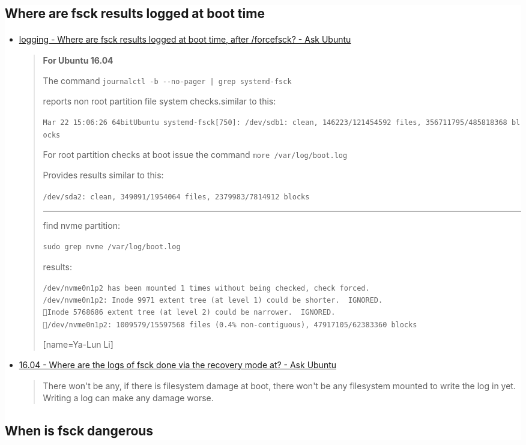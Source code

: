 ## Where are fsck results logged at boot time

- [logging - Where are fsck results logged at boot time, after /forcefsck? - Ask Ubuntu](https://askubuntu.com/questions/112907/where-are-fsck-results-logged-at-boot-time-after-forcefsck/603027#603027)

    > **For Ubuntu 16.04**
    > 
    > The command `journalctl -b --no-pager | grep systemd-fsck`
    > 
    > reports non root partition file system checks.similar to this:
    > 
    > ```
    > Mar 22 15:06:26 64bitUbuntu systemd-fsck[750]: /dev/sdb1: clean, 146223/121454592 files, 356711795/485818368 blocks
    > 
    > ```
    > 
    > For root partition checks at boot issue the command `more /var/log/boot.log`
    > 
    > Provides results similar to this:
    > 
    > ```
    > /dev/sda2: clean, 349091/1954064 files, 2379983/7814912 blocks
    > 
    > ```
    > 
    > ---
    > 
    > find nvme partition:
    > ```
    > sudo grep nvme /var/log/boot.log
    > ```
    > 
    > results:
    > ```
    > /dev/nvme0n1p2 has been mounted 1 times without being checked, check forced.
    > /dev/nvme0n1p2: Inode 9971 extent tree (at level 1) could be shorter.  IGNORED.
    > Inode 5768686 extent tree (at level 2) could be narrower.  IGNORED.                             
    > /dev/nvme0n1p2: 1009579/15597568 files (0.4% non-contiguous), 47917105/62383360 blocks
    > 
    > ```
    > [name=Ya-Lun Li]

- [16.04 - Where are the logs of fsck done via the recovery mode at? - Ask Ubuntu](https://askubuntu.com/questions/781154/where-are-the-logs-of-fsck-done-via-the-recovery-mode-at)

    > There won't be any, if there is filesystem damage at boot, there won't be any filesystem mounted to write the log in yet. Writing a log can make any damage worse.
    > 


## When is fsck dangerous
